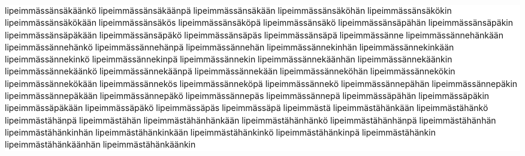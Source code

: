 lipeimmässänsäkäänkö
lipeimmässänsäkäänpä
lipeimmässänsäkään
lipeimmässänsäköhän
lipeimmässänsäkökin
lipeimmässänsäkökään
lipeimmässänsäkös
lipeimmässänsäköpä
lipeimmässänsäkö
lipeimmässänsäpähän
lipeimmässänsäpäkin
lipeimmässänsäpäkään
lipeimmässänsäpäkö
lipeimmässänsäpäs
lipeimmässänsäpä
lipeimmässänne
lipeimmässännehänkään
lipeimmässännehänkö
lipeimmässännehänpä
lipeimmässännehän
lipeimmässännekinhän
lipeimmässännekinkään
lipeimmässännekinkö
lipeimmässännekinpä
lipeimmässännekin
lipeimmässännekäänhän
lipeimmässännekäänkin
lipeimmässännekäänkö
lipeimmässännekäänpä
lipeimmässännekään
lipeimmässänneköhän
lipeimmässännekökin
lipeimmässännekökään
lipeimmässännekös
lipeimmässänneköpä
lipeimmässännekö
lipeimmässännepähän
lipeimmässännepäkin
lipeimmässännepäkään
lipeimmässännepäkö
lipeimmässännepäs
lipeimmässännepä
lipeimmässäpähän
lipeimmässäpäkin
lipeimmässäpäkään
lipeimmässäpäkö
lipeimmässäpäs
lipeimmässäpä
lipeimmästä
lipeimmästähänkään
lipeimmästähänkö
lipeimmästähänpä
lipeimmästähän
lipeimmästähänhänkään
lipeimmästähänhänkö
lipeimmästähänhänpä
lipeimmästähänhän
lipeimmästähänkinhän
lipeimmästähänkinkään
lipeimmästähänkinkö
lipeimmästähänkinpä
lipeimmästähänkin
lipeimmästähänkäänhän
lipeimmästähänkäänkin